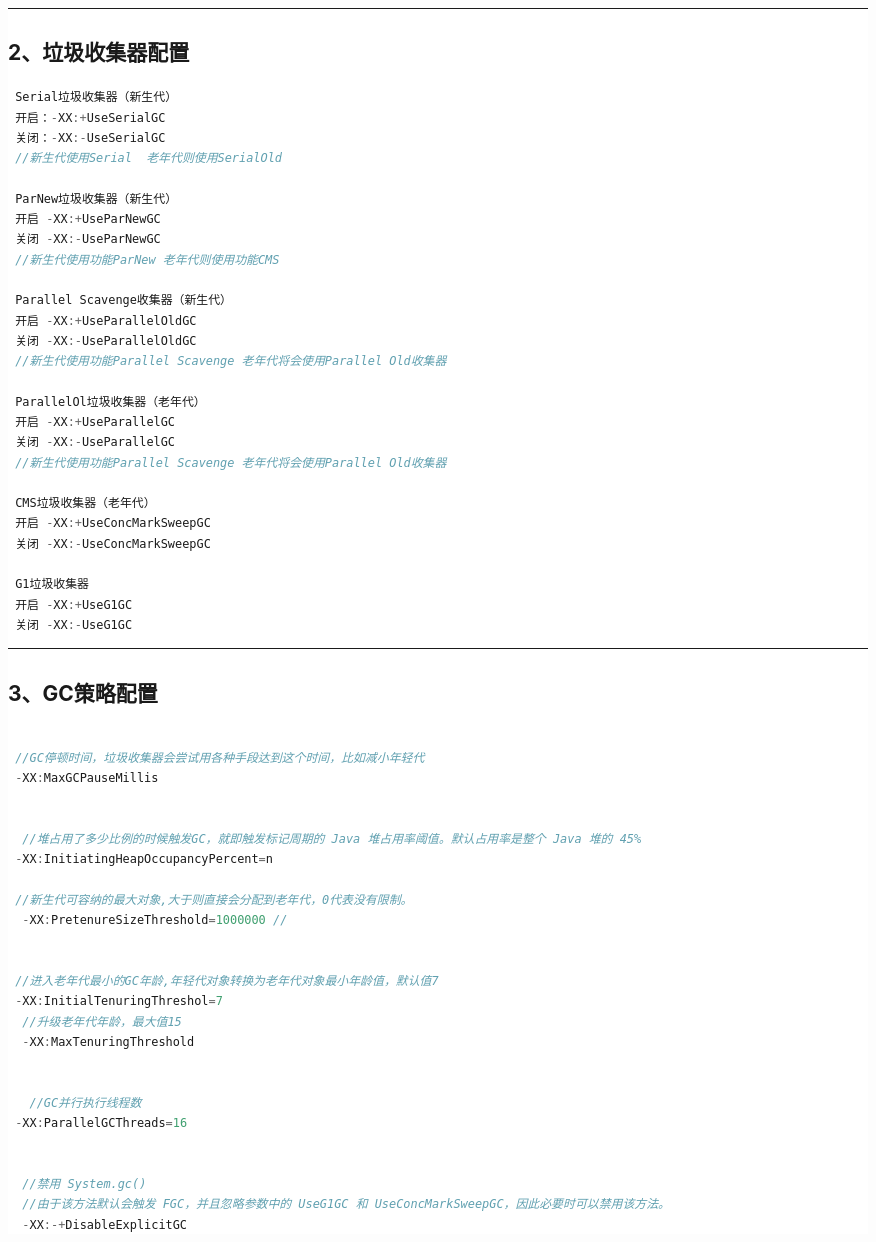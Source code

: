 ------

## **2、垃圾收集器配置**

```java
 Serial垃圾收集器（新生代）
 开启：-XX:+UseSerialGC
 关闭：-XX:-UseSerialGC
 //新生代使用Serial  老年代则使用SerialOld

 ParNew垃圾收集器（新生代）
 开启 -XX:+UseParNewGC
 关闭 -XX:-UseParNewGC
 //新生代使用功能ParNew 老年代则使用功能CMS

 Parallel Scavenge收集器（新生代）
 开启 -XX:+UseParallelOldGC
 关闭 -XX:-UseParallelOldGC
 //新生代使用功能Parallel Scavenge 老年代将会使用Parallel Old收集器

 ParallelOl垃圾收集器（老年代）
 开启 -XX:+UseParallelGC
 关闭 -XX:-UseParallelGC
 //新生代使用功能Parallel Scavenge 老年代将会使用Parallel Old收集器

 CMS垃圾收集器（老年代）
 开启 -XX:+UseConcMarkSweepGC
 关闭 -XX:-UseConcMarkSweepGC

 G1垃圾收集器
 开启 -XX:+UseG1GC
 关闭 -XX:-UseG1GC
```

------

## **3、GC策略配置**

```java

 //GC停顿时间，垃圾收集器会尝试用各种手段达到这个时间，比如减小年轻代
 -XX:MaxGCPauseMillis


  //堆占用了多少比例的时候触发GC，就即触发标记周期的 Java 堆占用率阈值。默认占用率是整个 Java 堆的 45%
 -XX:InitiatingHeapOccupancyPercent=n

 //新生代可容纳的最大对象,大于则直接会分配到老年代，0代表没有限制。
  -XX:PretenureSizeThreshold=1000000 //


 //进入老年代最小的GC年龄,年轻代对象转换为老年代对象最小年龄值，默认值7
 -XX:InitialTenuringThreshol=7
  //升级老年代年龄，最大值15
  -XX:MaxTenuringThreshold


   //GC并行执行线程数
 -XX:ParallelGCThreads=16


  //禁用 System.gc()
  //由于该方法默认会触发 FGC，并且忽略参数中的 UseG1GC 和 UseConcMarkSweepGC，因此必要时可以禁用该方法。
  -XX:-+DisableExplicitGC
```